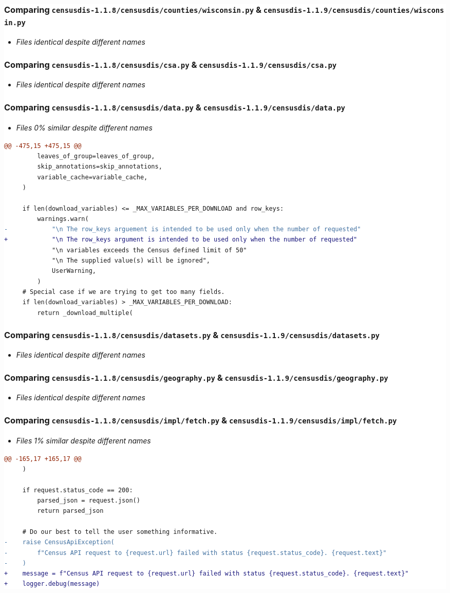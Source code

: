 ### Comparing `censusdis-1.1.8/censusdis/counties/wisconsin.py` & `censusdis-1.1.9/censusdis/counties/wisconsin.py`

 * *Files identical despite different names*

### Comparing `censusdis-1.1.8/censusdis/csa.py` & `censusdis-1.1.9/censusdis/csa.py`

 * *Files identical despite different names*

### Comparing `censusdis-1.1.8/censusdis/data.py` & `censusdis-1.1.9/censusdis/data.py`

 * *Files 0% similar despite different names*

```diff
@@ -475,15 +475,15 @@
         leaves_of_group=leaves_of_group,
         skip_annotations=skip_annotations,
         variable_cache=variable_cache,
     )
 
     if len(download_variables) <= _MAX_VARIABLES_PER_DOWNLOAD and row_keys:
         warnings.warn(
-            "\n The row_keys arguement is intended to be used only when the number of requested"
+            "\n The row_keys argument is intended to be used only when the number of requested"
             "\n variables exceeds the Census defined limit of 50"
             "\n The supplied value(s) will be ignored",
             UserWarning,
         )
     # Special case if we are trying to get too many fields.
     if len(download_variables) > _MAX_VARIABLES_PER_DOWNLOAD:
         return _download_multiple(
```

### Comparing `censusdis-1.1.8/censusdis/datasets.py` & `censusdis-1.1.9/censusdis/datasets.py`

 * *Files identical despite different names*

### Comparing `censusdis-1.1.8/censusdis/geography.py` & `censusdis-1.1.9/censusdis/geography.py`

 * *Files identical despite different names*

### Comparing `censusdis-1.1.8/censusdis/impl/fetch.py` & `censusdis-1.1.9/censusdis/impl/fetch.py`

 * *Files 1% similar despite different names*

```diff
@@ -165,17 +165,17 @@
     )
 
     if request.status_code == 200:
         parsed_json = request.json()
         return parsed_json
 
     # Do our best to tell the user something informative.
-    raise CensusApiException(
-        f"Census API request to {request.url} failed with status {request.status_code}. {request.text}"
-    )
+    message = f"Census API request to {request.url} failed with status {request.status_code}. {request.text}"
+    logger.debug(message)
```